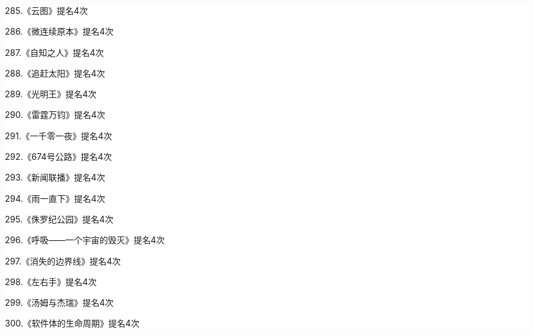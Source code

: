 285.《云图》提名4次

286.《微连续原本》提名4次

287.《自知之人》提名4次

288.《追赶太阳》提名4次

289.《光明王》提名4次

290.《雷霆万钧》提名4次

291.《一千零一夜》提名4次

292.《674号公路》提名4次

293.《新闻联播》提名4次

294.《雨一直下》提名4次

295.《侏罗纪公园》提名4次

296.《呼吸——一个宇宙的毁灭》提名4次

297.《消失的边界线》提名4次

298.《左右手》提名4次

299.《汤姆与杰瑞》提名4次

300.《软件体的生命周期》提名4次
